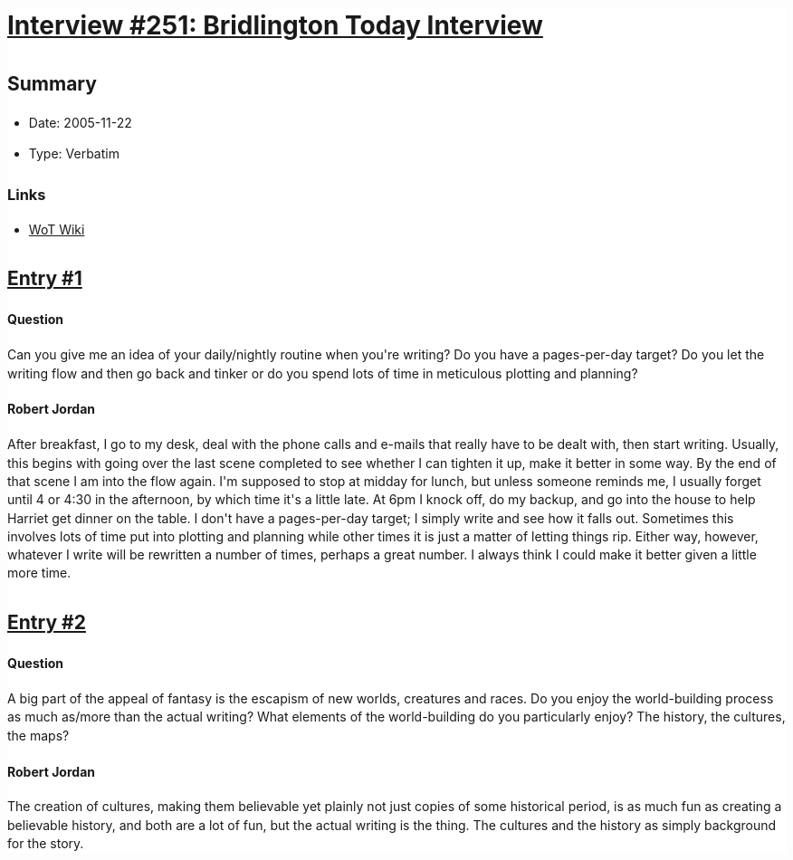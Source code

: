 # [Interview #251: Bridlington Today Interview](https://www.theoryland.com/intvmain.php?i=251)

## Summary

- Date: 2005-11-22

- Type: Verbatim

### Links

- [WoT Wiki](http://wot.wikia.com/wiki/Bridlington_Today_November_22,_2005)


## [Entry #1](https://www.theoryland.com/intvmain.php?i=251#1)

#### Question

Can you give me an idea of your daily/nightly routine when you're writing? Do you have a pages-per-day target? Do you let the writing flow and then go back and tinker or do you spend lots of time in meticulous plotting and planning?

#### Robert Jordan

After breakfast, I go to my desk, deal with the phone calls and e-mails that really have to be dealt with, then start writing.
Usually, this begins with going over the last scene completed to see whether I can tighten it up, make it better in some way.
By the end of that scene I am into the flow again.
I'm supposed to stop at midday for lunch, but unless someone reminds me, I usually forget until 4 or 4:30 in the afternoon, by which time it's a little late.
At 6pm I knock off, do my backup, and go into the house to help Harriet get dinner on the table.
I don't have a pages-per-day target; I simply write and see how it falls out.
Sometimes this involves lots of time put into plotting and planning while other times it is just a matter of letting things rip.
Either way, however, whatever I write will be rewritten a number of times, perhaps a great number.
I always think I could make it better given a little more time.

## [Entry #2](https://www.theoryland.com/intvmain.php?i=251#2)

#### Question

A big part of the appeal of fantasy is the escapism of new worlds, creatures and races. Do you enjoy the world-building process as much as/more than the actual writing? What elements of the world-building do you particularly enjoy? The history, the cultures, the maps?

#### Robert Jordan

The creation of cultures, making them believable yet plainly not just copies of some historical period, is as much fun as creating a believable history, and both are a lot of fun, but the actual writing is the thing.
The cultures and the history as simply background for the story.
